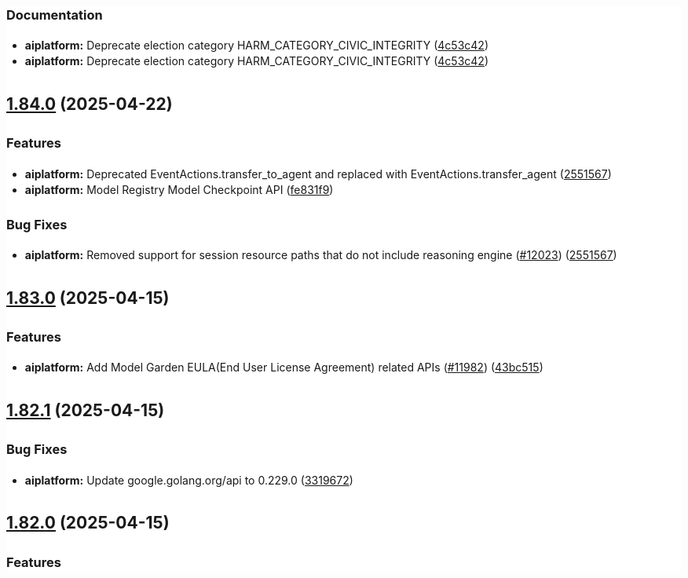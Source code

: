 
### Documentation

* **aiplatform:** Deprecate election category HARM_CATEGORY_CIVIC_INTEGRITY ([4c53c42](https://github.com/googleapis/google-cloud-go/commit/4c53c4273a17a39667d962ffa74e308b663270e9))
* **aiplatform:** Deprecate election category HARM_CATEGORY_CIVIC_INTEGRITY ([4c53c42](https://github.com/googleapis/google-cloud-go/commit/4c53c4273a17a39667d962ffa74e308b663270e9))

## [1.84.0](https://github.com/googleapis/google-cloud-go/compare/aiplatform/v1.83.0...aiplatform/v1.84.0) (2025-04-22)


### Features

* **aiplatform:** Deprecated EventActions.transfer_to_agent and replaced with EventActions.transfer_agent ([2551567](https://github.com/googleapis/google-cloud-go/commit/25515675379c6f0ff57cc18565293971d65d1bf2))
* **aiplatform:** Model Registry Model Checkpoint API ([fe831f9](https://github.com/googleapis/google-cloud-go/commit/fe831f9b125baf2cf5774ad892361df2d655814a))


### Bug Fixes

* **aiplatform:** Removed support for session resource paths that do not include reasoning engine ([#12023](https://github.com/googleapis/google-cloud-go/issues/12023)) ([2551567](https://github.com/googleapis/google-cloud-go/commit/25515675379c6f0ff57cc18565293971d65d1bf2))

## [1.83.0](https://github.com/googleapis/google-cloud-go/compare/aiplatform/v1.82.1...aiplatform/v1.83.0) (2025-04-15)


### Features

* **aiplatform:** Add Model Garden EULA(End User License Agreement) related APIs ([#11982](https://github.com/googleapis/google-cloud-go/issues/11982)) ([43bc515](https://github.com/googleapis/google-cloud-go/commit/43bc51591e4ffe7efc76449bb00e3747cda2c944))

## [1.82.1](https://github.com/googleapis/google-cloud-go/compare/aiplatform/v1.82.0...aiplatform/v1.82.1) (2025-04-15)


### Bug Fixes

* **aiplatform:** Update google.golang.org/api to 0.229.0 ([3319672](https://github.com/googleapis/google-cloud-go/commit/3319672f3dba84a7150772ccb5433e02dab7e201))

## [1.82.0](https://github.com/googleapis/google-cloud-go/compare/aiplatform/v1.81.0...aiplatform/v1.82.0) (2025-04-15)


### Features
